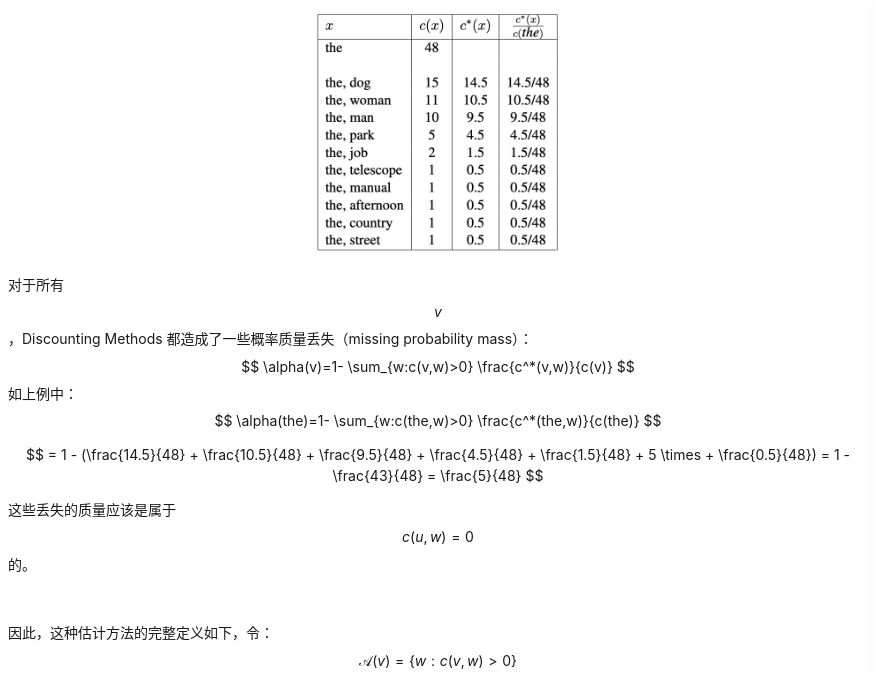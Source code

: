 <div align=center>
    <img src="img/discounting-methods-example.png" width="250"/>
</div>

对于所有 $$v$$，Discounting Methods 都造成了一些概率质量丢失（missing probability mass）：
$$
\alpha(v)=1- \sum_{w:c(v,w)>0} \frac{c^*(v,w)}{c(v)}
$$
如上例中：
$$
\alpha(the)=1- \sum_{w:c(the,w)>0} \frac{c^*(the,w)}{c(the)}
$$

$$
= 1 - (\frac{14.5}{48} + \frac{10.5}{48} + \frac{9.5}{48} + \frac{4.5}{48} + \frac{1.5}{48} + 5 \times  + \frac{0.5}{48}) = 1 - \frac{43}{48} = \frac{5}{48}
$$

这些丢失的质量应该是属于 $$c(u,w)=0$$ 的。

&nbsp;

因此，这种估计方法的完整定义如下，令：
$$
\mathcal{A}(v) = \{w:c(v,w)>0\}
$$
